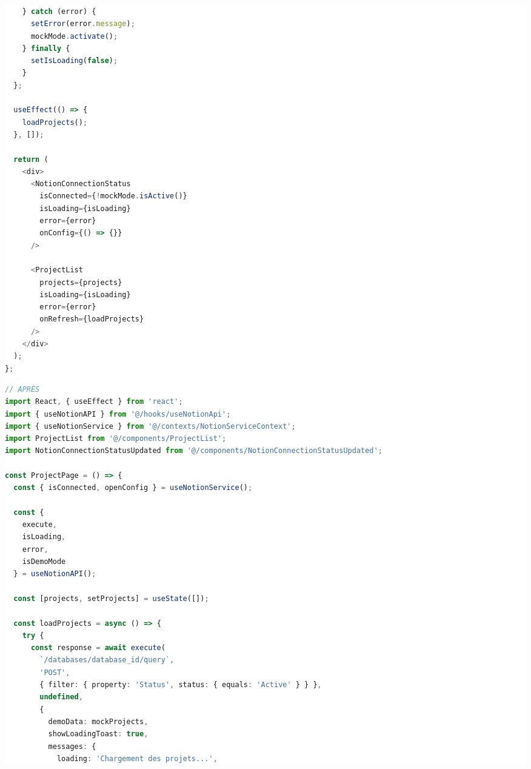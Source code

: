 ```typescript
    } catch (error) {
      setError(error.message);
      mockMode.activate();
    } finally {
      setIsLoading(false);
    }
  };
  
  useEffect(() => {
    loadProjects();
  }, []);
  
  return (
    <div>
      <NotionConnectionStatus 
        isConnected={!mockMode.isActive()} 
        isLoading={isLoading} 
        error={error}
        onConfig={() => {}} 
      />
      
      <ProjectList 
        projects={projects} 
        isLoading={isLoading} 
        error={error} 
        onRefresh={loadProjects}
      />
    </div>
  );
};
```

```typescript
// APRÈS
import React, { useEffect } from 'react';
import { useNotionAPI } from '@/hooks/useNotionApi';
import { useNotionService } from '@/contexts/NotionServiceContext';
import ProjectList from '@/components/ProjectList';
import NotionConnectionStatusUpdated from '@/components/NotionConnectionStatusUpdated';

const ProjectPage = () => {
  const { isConnected, openConfig } = useNotionService();
  
  const { 
    execute, 
    isLoading, 
    error, 
    isDemoMode 
  } = useNotionAPI();
  
  const [projects, setProjects] = useState([]);
  
  const loadProjects = async () => {
    try {
      const response = await execute(
        `/databases/database_id/query`,
        'POST',
        { filter: { property: 'Status', status: { equals: 'Active' } } },
        undefined,
        {
          demoData: mockProjects,
          showLoadingToast: true,
          messages: {
            loading: 'Chargement des projets...',
```